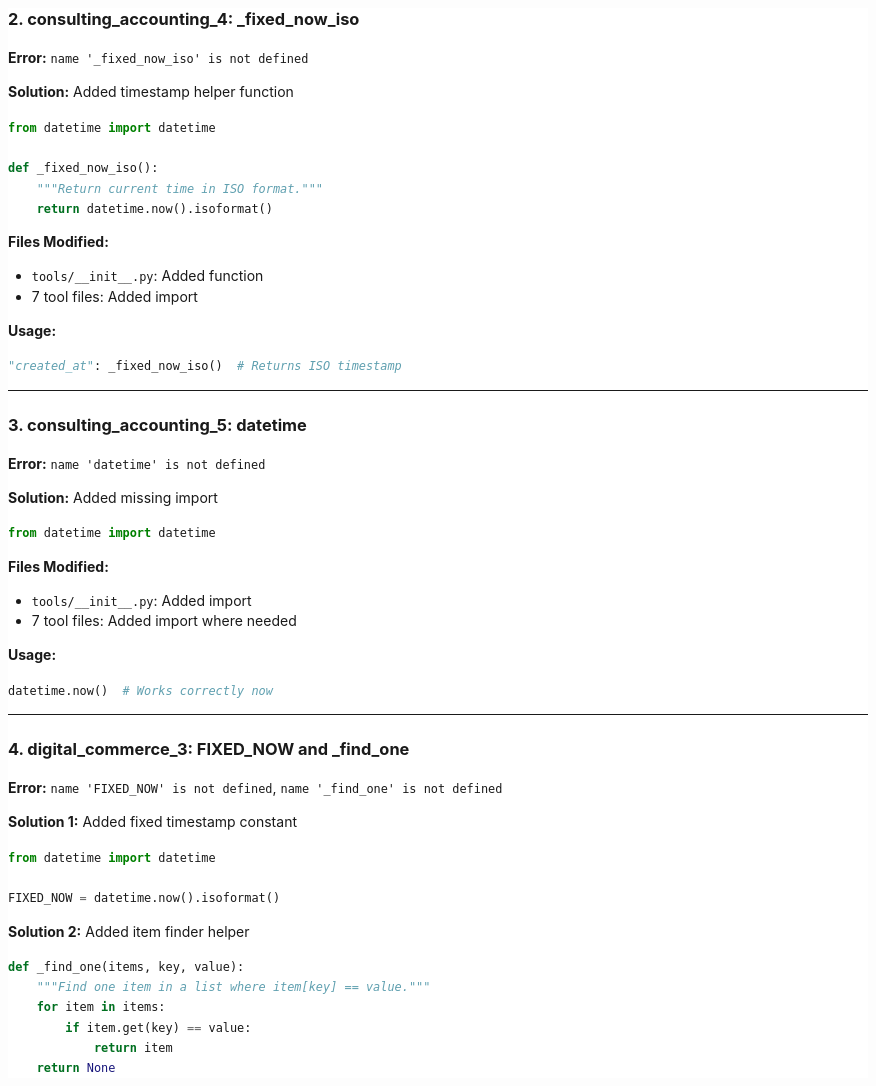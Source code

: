 ### 2. consulting_accounting_4: _fixed_now_iso

**Error:** `name '_fixed_now_iso' is not defined`

**Solution:** Added timestamp helper function
```python
from datetime import datetime

def _fixed_now_iso():
    """Return current time in ISO format."""
    return datetime.now().isoformat()
```

**Files Modified:**
- `tools/__init__.py`: Added function
- 7 tool files: Added import

**Usage:**
```python
"created_at": _fixed_now_iso()  # Returns ISO timestamp
```

---

### 3. consulting_accounting_5: datetime

**Error:** `name 'datetime' is not defined`

**Solution:** Added missing import
```python
from datetime import datetime
```

**Files Modified:**
- `tools/__init__.py`: Added import
- 7 tool files: Added import where needed

**Usage:**
```python
datetime.now()  # Works correctly now
```

---

### 4. digital_commerce_3: FIXED_NOW and _find_one

**Error:** `name 'FIXED_NOW' is not defined`, `name '_find_one' is not defined`

**Solution 1:** Added fixed timestamp constant
```python
from datetime import datetime

FIXED_NOW = datetime.now().isoformat()
```

**Solution 2:** Added item finder helper
```python
def _find_one(items, key, value):
    """Find one item in a list where item[key] == value."""
    for item in items:
        if item.get(key) == value:
            return item
    return None
```
